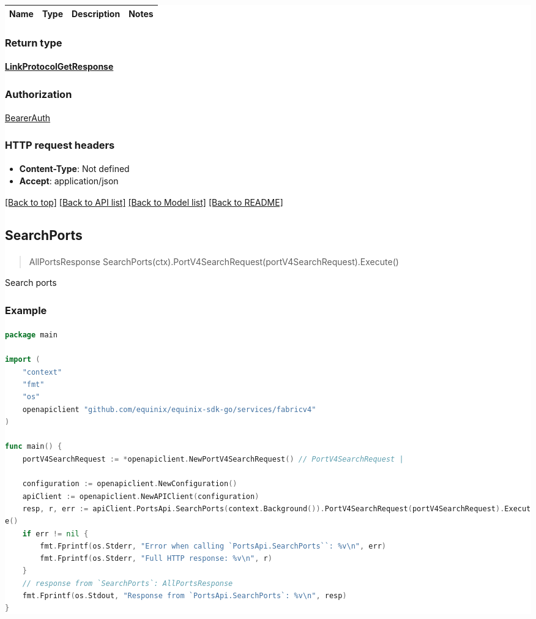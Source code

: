 Name | Type | Description  | Notes
------------- | ------------- | ------------- | -------------


### Return type

[**LinkProtocolGetResponse**](LinkProtocolGetResponse.md)

### Authorization

[BearerAuth](../README.md#BearerAuth)

### HTTP request headers

- **Content-Type**: Not defined
- **Accept**: application/json

[[Back to top]](#) [[Back to API list]](../README.md#documentation-for-api-endpoints)
[[Back to Model list]](../README.md#documentation-for-models)
[[Back to README]](../README.md)


## SearchPorts

> AllPortsResponse SearchPorts(ctx).PortV4SearchRequest(portV4SearchRequest).Execute()

Search ports



### Example

```go
package main

import (
	"context"
	"fmt"
	"os"
	openapiclient "github.com/equinix/equinix-sdk-go/services/fabricv4"
)

func main() {
	portV4SearchRequest := *openapiclient.NewPortV4SearchRequest() // PortV4SearchRequest | 

	configuration := openapiclient.NewConfiguration()
	apiClient := openapiclient.NewAPIClient(configuration)
	resp, r, err := apiClient.PortsApi.SearchPorts(context.Background()).PortV4SearchRequest(portV4SearchRequest).Execute()
	if err != nil {
		fmt.Fprintf(os.Stderr, "Error when calling `PortsApi.SearchPorts``: %v\n", err)
		fmt.Fprintf(os.Stderr, "Full HTTP response: %v\n", r)
	}
	// response from `SearchPorts`: AllPortsResponse
	fmt.Fprintf(os.Stdout, "Response from `PortsApi.SearchPorts`: %v\n", resp)
}
```
